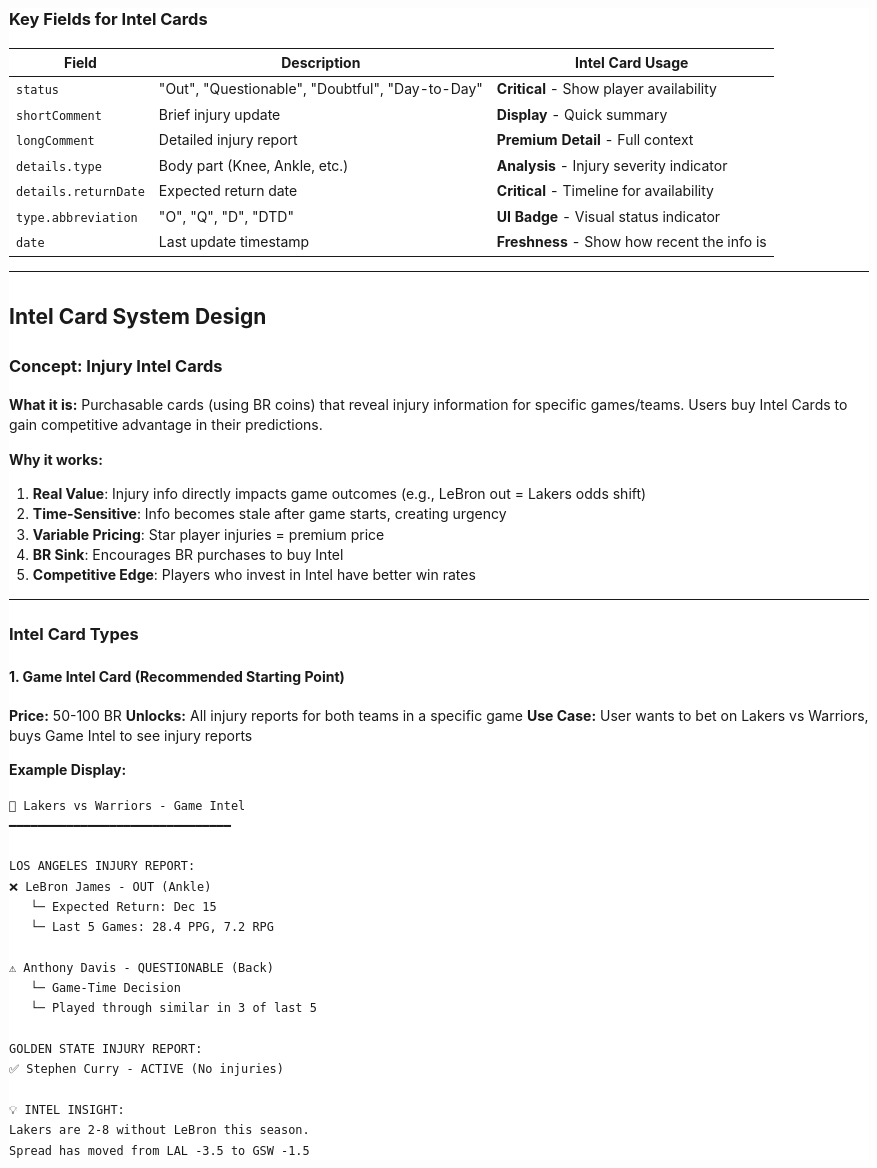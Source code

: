### **Key Fields for Intel Cards**

| Field | Description | Intel Card Usage |
|-------|-------------|------------------|
| `status` | "Out", "Questionable", "Doubtful", "Day-to-Day" | **Critical** - Show player availability |
| `shortComment` | Brief injury update | **Display** - Quick summary |
| `longComment` | Detailed injury report | **Premium Detail** - Full context |
| `details.type` | Body part (Knee, Ankle, etc.) | **Analysis** - Injury severity indicator |
| `details.returnDate` | Expected return date | **Critical** - Timeline for availability |
| `type.abbreviation` | "O", "Q", "D", "DTD" | **UI Badge** - Visual status indicator |
| `date` | Last update timestamp | **Freshness** - Show how recent the info is |

---

## Intel Card System Design

### **Concept: Injury Intel Cards**

**What it is:**
Purchasable cards (using BR coins) that reveal injury information for specific games/teams. Users buy Intel Cards to gain competitive advantage in their predictions.

**Why it works:**
1. **Real Value**: Injury info directly impacts game outcomes (e.g., LeBron out = Lakers odds shift)
2. **Time-Sensitive**: Info becomes stale after game starts, creating urgency
3. **Variable Pricing**: Star player injuries = premium price
4. **BR Sink**: Encourages BR purchases to buy Intel
5. **Competitive Edge**: Players who invest in Intel have better win rates

---

### **Intel Card Types**

#### **1. Game Intel Card** (Recommended Starting Point)
**Price:** 50-100 BR
**Unlocks:** All injury reports for both teams in a specific game
**Use Case:** User wants to bet on Lakers vs Warriors, buys Game Intel to see injury reports

**Example Display:**
```
🏀 Lakers vs Warriors - Game Intel
━━━━━━━━━━━━━━━━━━━━━━━━━━━━━━━

LOS ANGELES INJURY REPORT:
❌ LeBron James - OUT (Ankle)
   └─ Expected Return: Dec 15
   └─ Last 5 Games: 28.4 PPG, 7.2 RPG

⚠️ Anthony Davis - QUESTIONABLE (Back)
   └─ Game-Time Decision
   └─ Played through similar in 3 of last 5

GOLDEN STATE INJURY REPORT:
✅ Stephen Curry - ACTIVE (No injuries)

💡 INTEL INSIGHT:
Lakers are 2-8 without LeBron this season.
Spread has moved from LAL -3.5 to GSW -1.5
```
